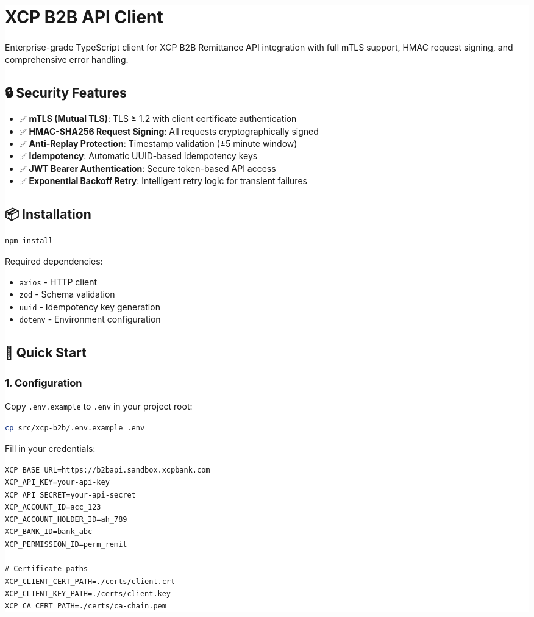 # XCP B2B API Client

Enterprise-grade TypeScript client for XCP B2B Remittance API integration with full mTLS support, HMAC request signing, and comprehensive error handling.

## 🔒 Security Features

- ✅ **mTLS (Mutual TLS)**: TLS ≥ 1.2 with client certificate authentication
- ✅ **HMAC-SHA256 Request Signing**: All requests cryptographically signed
- ✅ **Anti-Replay Protection**: Timestamp validation (±5 minute window)
- ✅ **Idempotency**: Automatic UUID-based idempotency keys
- ✅ **JWT Bearer Authentication**: Secure token-based API access
- ✅ **Exponential Backoff Retry**: Intelligent retry logic for transient failures

## 📦 Installation

```bash
npm install
```

Required dependencies:
- `axios` - HTTP client
- `zod` - Schema validation
- `uuid` - Idempotency key generation
- `dotenv` - Environment configuration

## 🚀 Quick Start

### 1. Configuration

Copy `.env.example` to `.env` in your project root:

```bash
cp src/xcp-b2b/.env.example .env
```

Fill in your credentials:

```env
XCP_BASE_URL=https://b2bapi.sandbox.xcpbank.com
XCP_API_KEY=your-api-key
XCP_API_SECRET=your-api-secret
XCP_ACCOUNT_ID=acc_123
XCP_ACCOUNT_HOLDER_ID=ah_789
XCP_BANK_ID=bank_abc
XCP_PERMISSION_ID=perm_remit

# Certificate paths
XCP_CLIENT_CERT_PATH=./certs/client.crt
XCP_CLIENT_KEY_PATH=./certs/client.key
XCP_CA_CERT_PATH=./certs/ca-chain.pem
```

